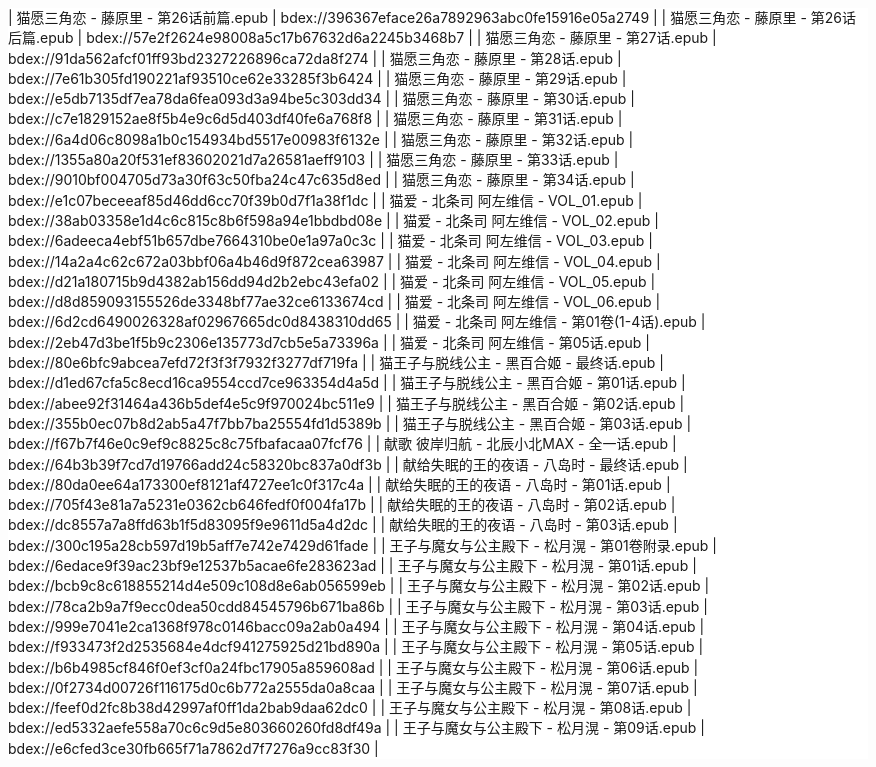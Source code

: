 | 猫愿三角恋 - 藤原里 - 第26话前篇.epub | bdex://396367eface26a7892963abc0fe15916e05a2749 |
| 猫愿三角恋 - 藤原里 - 第26话后篇.epub | bdex://57e2f2624e98008a5c17b67632d6a2245b3468b7 |
| 猫愿三角恋 - 藤原里 - 第27话.epub | bdex://91da562afcf01ff93bd2327226896ca72da8f274 |
| 猫愿三角恋 - 藤原里 - 第28话.epub | bdex://7e61b305fd190221af93510ce62e33285f3b6424 |
| 猫愿三角恋 - 藤原里 - 第29话.epub | bdex://e5db7135df7ea78da6fea093d3a94be5c303dd34 |
| 猫愿三角恋 - 藤原里 - 第30话.epub | bdex://c7e1829152ae8f5b4e9c6d5d403df40fe6a768f8 |
| 猫愿三角恋 - 藤原里 - 第31话.epub | bdex://6a4d06c8098a1b0c154934bd5517e00983f6132e |
| 猫愿三角恋 - 藤原里 - 第32话.epub | bdex://1355a80a20f531ef83602021d7a26581aeff9103 |
| 猫愿三角恋 - 藤原里 - 第33话.epub | bdex://9010bf004705d73a30f63c50fba24c47c635d8ed |
| 猫愿三角恋 - 藤原里 - 第34话.epub | bdex://e1c07beceeaf85d46dd6cc70f39b0d7f1a38f1dc |
| 猫爱 - 北条司 阿左维信 - VOL_01.epub | bdex://38ab03358e1d4c6c815c8b6f598a94e1bbdbd08e |
| 猫爱 - 北条司 阿左维信 - VOL_02.epub | bdex://6adeeca4ebf51b657dbe7664310be0e1a97a0c3c |
| 猫爱 - 北条司 阿左维信 - VOL_03.epub | bdex://14a2a4c62c672a03bbf06a4b46d9f872cea63987 |
| 猫爱 - 北条司 阿左维信 - VOL_04.epub | bdex://d21a180715b9d4382ab156dd94d2b2ebc43efa02 |
| 猫爱 - 北条司 阿左维信 - VOL_05.epub | bdex://d8d859093155526de3348bf77ae32ce6133674cd |
| 猫爱 - 北条司 阿左维信 - VOL_06.epub | bdex://6d2cd6490026328af02967665dc0d8438310dd65 |
| 猫爱 - 北条司 阿左维信 - 第01卷(1-4话).epub | bdex://2eb47d3be1f5b9c2306e135773d7cb5e5a73396a |
| 猫爱 - 北条司 阿左维信 - 第05话.epub | bdex://80e6bfc9abcea7efd72f3f3f7932f3277df719fa |
| 猫王子与脱线公主 - 黑百合姬 - 最终话.epub | bdex://d1ed67cfa5c8ecd16ca9554ccd7ce963354d4a5d |
| 猫王子与脱线公主 - 黑百合姬 - 第01话.epub | bdex://abee92f31464a436b5def4e5c9f970024bc511e9 |
| 猫王子与脱线公主 - 黑百合姬 - 第02话.epub | bdex://355b0ec07b8d2ab5a47f7bb7ba25554fd1d5389b |
| 猫王子与脱线公主 - 黑百合姬 - 第03话.epub | bdex://f67b7f46e0c9ef9c8825c8c75fbafacaa07fcf76 |
| 献歌 彼岸归航 - 北辰小北MAX - 全一话.epub | bdex://64b3b39f7cd7d19766add24c58320bc837a0df3b |
| 献给失眠的王的夜语 - 八岛时 - 最终话.epub | bdex://80da0ee64a173300ef8121af4727ee1c0f317c4a |
| 献给失眠的王的夜语 - 八岛时 - 第01话.epub | bdex://705f43e81a7a5231e0362cb646fedf0f004fa17b |
| 献给失眠的王的夜语 - 八岛时 - 第02话.epub | bdex://dc8557a7a8ffd63b1f5d83095f9e9611d5a4d2dc |
| 献给失眠的王的夜语 - 八岛时 - 第03话.epub | bdex://300c195a28cb597d19b5aff7e742e7429d61fade |
| 王子与魔女与公主殿下 - 松月滉 - 第01卷附录.epub | bdex://6edace9f39ac23bf9e12537b5acae6fe283623ad |
| 王子与魔女与公主殿下 - 松月滉 - 第01话.epub | bdex://bcb9c8c618855214d4e509c108d8e6ab056599eb |
| 王子与魔女与公主殿下 - 松月滉 - 第02话.epub | bdex://78ca2b9a7f9ecc0dea50cdd84545796b671ba86b |
| 王子与魔女与公主殿下 - 松月滉 - 第03话.epub | bdex://999e7041e2ca1368f978c0146bacc09a2ab0a494 |
| 王子与魔女与公主殿下 - 松月滉 - 第04话.epub | bdex://f933473f2d2535684e4dcf941275925d21bd890a |
| 王子与魔女与公主殿下 - 松月滉 - 第05话.epub | bdex://b6b4985cf846f0ef3cf0a24fbc17905a859608ad |
| 王子与魔女与公主殿下 - 松月滉 - 第06话.epub | bdex://0f2734d00726f116175d0c6b772a2555da0a8caa |
| 王子与魔女与公主殿下 - 松月滉 - 第07话.epub | bdex://feef0d2fc8b38d42997af0ff1da2bab9daa62dc0 |
| 王子与魔女与公主殿下 - 松月滉 - 第08话.epub | bdex://ed5332aefe558a70c6c9d5e803660260fd8df49a |
| 王子与魔女与公主殿下 - 松月滉 - 第09话.epub | bdex://e6cfed3ce30fb665f71a7862d7f7276a9cc83f30 |